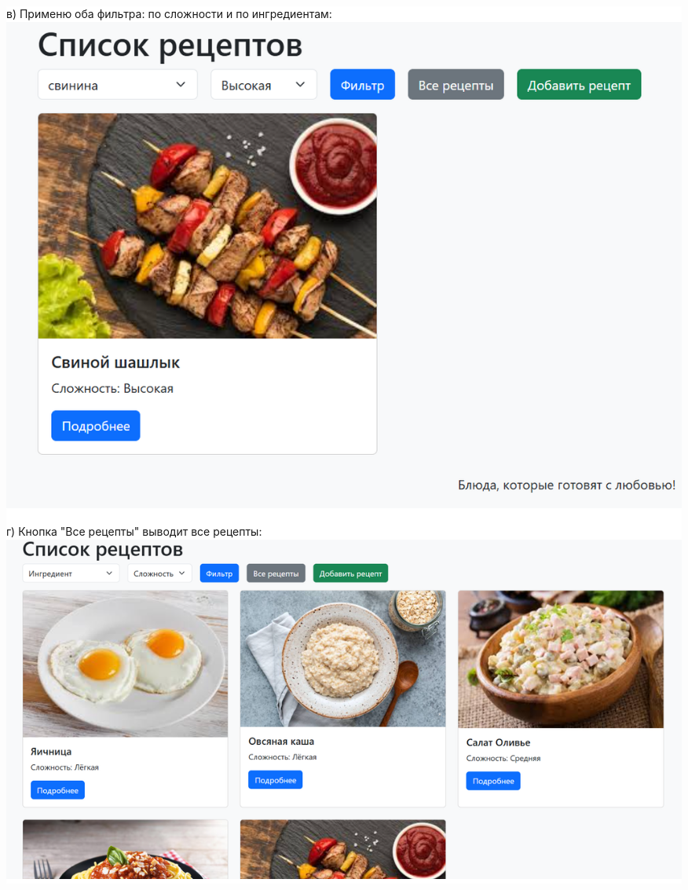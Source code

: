  в) Применю оба фильтра: по сложности и по ингредиентам:
![](images/8.png)

 г) Кнопка "Все рецепты" выводит все рецепты:
![](images/9.png)

